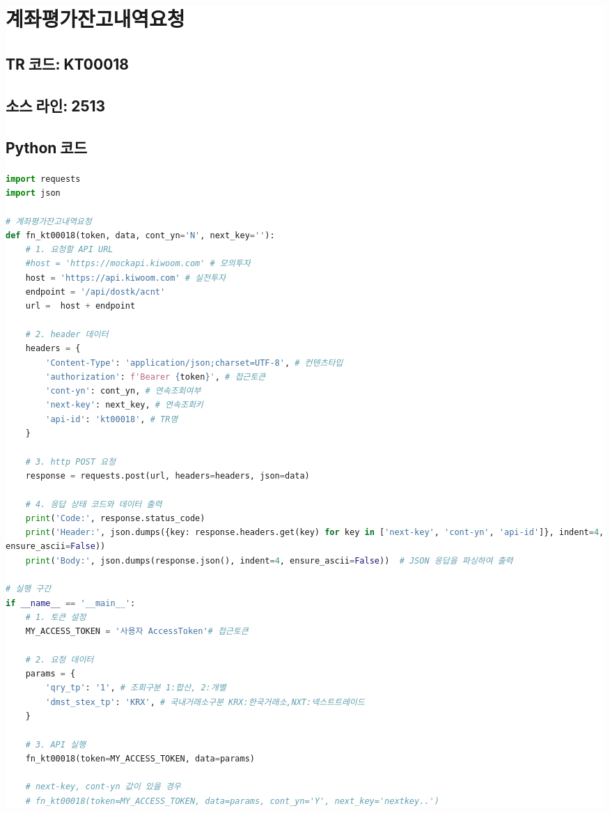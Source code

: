 # 계좌평가잔고내역요청

## TR 코드: KT00018

## 소스 라인: 2513

## Python 코드

```python
import requests
import json

# 계좌평가잔고내역요청
def fn_kt00018(token, data, cont_yn='N', next_key=''):
	# 1. 요청할 API URL
	#host = 'https://mockapi.kiwoom.com' # 모의투자
	host = 'https://api.kiwoom.com' # 실전투자
	endpoint = '/api/dostk/acnt'
	url =  host + endpoint

	# 2. header 데이터
	headers = {
		'Content-Type': 'application/json;charset=UTF-8', # 컨텐츠타입
		'authorization': f'Bearer {token}', # 접근토큰
		'cont-yn': cont_yn, # 연속조회여부
		'next-key': next_key, # 연속조회키
		'api-id': 'kt00018', # TR명
	}

	# 3. http POST 요청
	response = requests.post(url, headers=headers, json=data)

	# 4. 응답 상태 코드와 데이터 출력
	print('Code:', response.status_code)
	print('Header:', json.dumps({key: response.headers.get(key) for key in ['next-key', 'cont-yn', 'api-id']}, indent=4, ensure_ascii=False))
	print('Body:', json.dumps(response.json(), indent=4, ensure_ascii=False))  # JSON 응답을 파싱하여 출력

# 실행 구간
if __name__ == '__main__':
	# 1. 토큰 설정
	MY_ACCESS_TOKEN = '사용자 AccessToken'# 접근토큰

	# 2. 요청 데이터
	params = {
		'qry_tp': '1', # 조회구분 1:합산, 2:개별
		'dmst_stex_tp': 'KRX', # 국내거래소구분 KRX:한국거래소,NXT:넥스트트레이드
	}

	# 3. API 실행
	fn_kt00018(token=MY_ACCESS_TOKEN, data=params)

	# next-key, cont-yn 값이 있을 경우
	# fn_kt00018(token=MY_ACCESS_TOKEN, data=params, cont_yn='Y', next_key='nextkey..')

```
